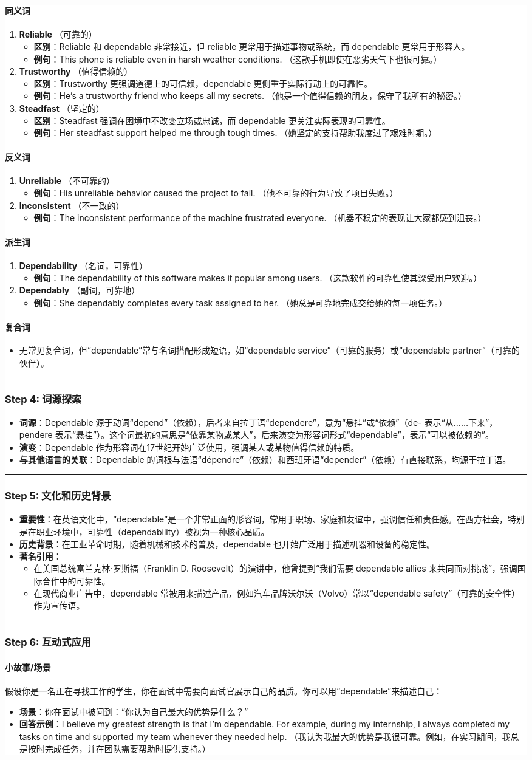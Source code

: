 #### 同义词
1. **Reliable** （可靠的）
   - **区别**：Reliable 和 dependable 非常接近，但 reliable 更常用于描述事物或系统，而 dependable 更常用于形容人。
   - **例句**：This phone is reliable even in harsh weather conditions. （这款手机即使在恶劣天气下也很可靠。）
2. **Trustworthy** （值得信赖的）
   - **区别**：Trustworthy 更强调道德上的可信赖，dependable 更侧重于实际行动上的可靠性。
   - **例句**：He’s a trustworthy friend who keeps all my secrets. （他是一个值得信赖的朋友，保守了我所有的秘密。）
3. **Steadfast** （坚定的）
   - **区别**：Steadfast 强调在困境中不改变立场或忠诚，而 dependable 更关注实际表现的可靠性。
   - **例句**：Her steadfast support helped me through tough times. （她坚定的支持帮助我度过了艰难时期。）

#### 反义词
1. **Unreliable** （不可靠的）
   - **例句**：His unreliable behavior caused the project to fail. （他不可靠的行为导致了项目失败。）
2. **Inconsistent** （不一致的）
   - **例句**：The inconsistent performance of the machine frustrated everyone. （机器不稳定的表现让大家都感到沮丧。）

#### 派生词
1. **Dependability** （名词，可靠性）
   - **例句**：The dependability of this software makes it popular among users. （这款软件的可靠性使其深受用户欢迎。）
2. **Dependably** （副词，可靠地）
   - **例句**：She dependably completes every task assigned to her. （她总是可靠地完成交给她的每一项任务。）

#### 复合词
- 无常见复合词，但“dependable”常与名词搭配形成短语，如“dependable service”（可靠的服务）或“dependable partner”（可靠的伙伴）。

---

### Step 4: 词源探索

- **词源**：Dependable 源于动词“depend”（依赖），后者来自拉丁语“dependere”，意为“悬挂”或“依赖”（de- 表示“从……下来”，pendere 表示“悬挂”）。这个词最初的意思是“依靠某物或某人”，后来演变为形容词形式“dependable”，表示“可以被依赖的”。
- **演变**：Dependable 作为形容词在17世纪开始广泛使用，强调某人或某物值得信赖的特质。
- **与其他语言的关联**：Dependable 的词根与法语“dépendre”（依赖）和西班牙语“depender”（依赖）有直接联系，均源于拉丁语。

---

### Step 5: 文化和历史背景

- **重要性**：在英语文化中，“dependable”是一个非常正面的形容词，常用于职场、家庭和友谊中，强调信任和责任感。在西方社会，特别是在职业环境中，可靠性（dependability）被视为一种核心品质。
- **历史背景**：在工业革命时期，随着机械和技术的普及，dependable 也开始广泛用于描述机器和设备的稳定性。
- **著名引用**：
  - 在美国总统富兰克林·罗斯福（Franklin D. Roosevelt）的演讲中，他曾提到“我们需要 dependable allies 来共同面对挑战”，强调国际合作中的可靠性。
  - 在现代商业广告中，dependable 常被用来描述产品，例如汽车品牌沃尔沃（Volvo）常以“dependable safety”（可靠的安全性）作为宣传语。

---

### Step 6: 互动式应用

#### 小故事/场景
假设你是一名正在寻找工作的学生，你在面试中需要向面试官展示自己的品质。你可以用“dependable”来描述自己：
- **场景**：你在面试中被问到：“你认为自己最大的优势是什么？”
- **回答示例**：I believe my greatest strength is that I’m dependable. For example, during my internship, I always completed my tasks on time and supported my team whenever they needed help. （我认为我最大的优势是我很可靠。例如，在实习期间，我总是按时完成任务，并在团队需要帮助时提供支持。）
